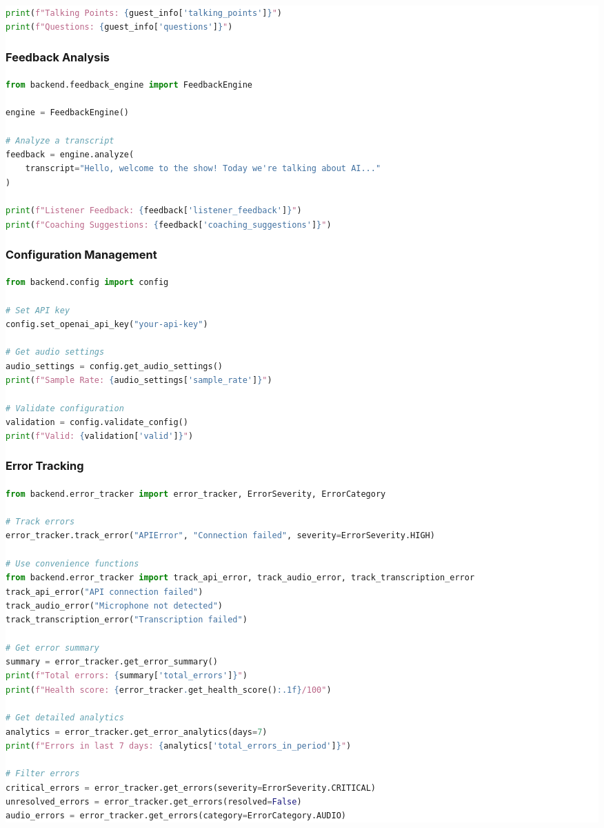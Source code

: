 ```python
print(f"Talking Points: {guest_info['talking_points']}")
print(f"Questions: {guest_info['questions']}")
```

### Feedback Analysis

```python
from backend.feedback_engine import FeedbackEngine

engine = FeedbackEngine()

# Analyze a transcript
feedback = engine.analyze(
    transcript="Hello, welcome to the show! Today we're talking about AI..."
)

print(f"Listener Feedback: {feedback['listener_feedback']}")
print(f"Coaching Suggestions: {feedback['coaching_suggestions']}")
```

### Configuration Management

```python
from backend.config import config

# Set API key
config.set_openai_api_key("your-api-key")

# Get audio settings
audio_settings = config.get_audio_settings()
print(f"Sample Rate: {audio_settings['sample_rate']}")

# Validate configuration
validation = config.validate_config()
print(f"Valid: {validation['valid']}")
```

### Error Tracking

```python
from backend.error_tracker import error_tracker, ErrorSeverity, ErrorCategory

# Track errors
error_tracker.track_error("APIError", "Connection failed", severity=ErrorSeverity.HIGH)

# Use convenience functions
from backend.error_tracker import track_api_error, track_audio_error, track_transcription_error
track_api_error("API connection failed")
track_audio_error("Microphone not detected")
track_transcription_error("Transcription failed")

# Get error summary
summary = error_tracker.get_error_summary()
print(f"Total errors: {summary['total_errors']}")
print(f"Health score: {error_tracker.get_health_score():.1f}/100")

# Get detailed analytics
analytics = error_tracker.get_error_analytics(days=7)
print(f"Errors in last 7 days: {analytics['total_errors_in_period']}")

# Filter errors
critical_errors = error_tracker.get_errors(severity=ErrorSeverity.CRITICAL)
unresolved_errors = error_tracker.get_errors(resolved=False)
audio_errors = error_tracker.get_errors(category=ErrorCategory.AUDIO)

```